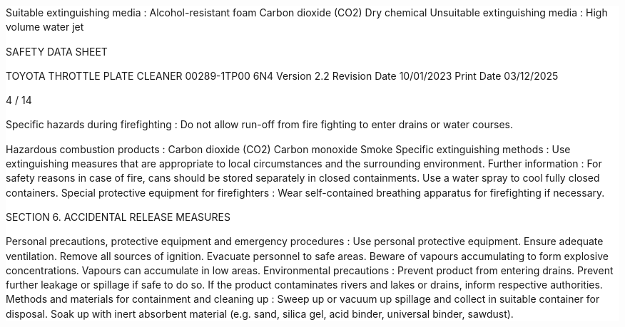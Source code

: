 Suitable extinguishing media 
: Alcohol-resistant foam 
Carbon dioxide (CO2) 
Dry chemical 
Unsuitable extinguishing 
media 
: High volume water jet 
 
SAFETY DATA SHEET 
 
TOYOTA THROTTLE PLATE CLEANER 00289-1TP00 6N4 
Version 2.2 
Revision Date 10/01/2023 
Print Date 03/12/2025  
 
 
4 / 14 
 
Specific hazards during 
firefighting 
: Do not allow run-off from fire fighting to enter drains or water 
courses. 
 
 
Hazardous combustion 
products 
:  Carbon dioxide (CO2) 
Carbon monoxide 
Smoke 
Specific extinguishing 
methods 
: Use extinguishing measures that are appropriate to local 
circumstances and the surrounding environment. 
Further information 
: For safety reasons in case of fire, cans should be stored 
separately in closed containments. 
Use a water spray to cool fully closed containers. 
Special protective equipment 
for firefighters 
: Wear self-contained breathing apparatus for firefighting if 
necessary. 
 
SECTION 6. ACCIDENTAL RELEASE MEASURES 
 
Personal precautions, 
protective equipment and 
emergency procedures 
: Use personal protective equipment. 
Ensure adequate ventilation. 
Remove all sources of ignition. 
Evacuate personnel to safe areas. 
Beware of vapours accumulating to form explosive 
concentrations. Vapours can accumulate in low areas. 
Environmental precautions 
: Prevent product from entering drains. 
Prevent further leakage or spillage if safe to do so. 
If the product contaminates rivers and lakes or drains, inform 
respective authorities. 
Methods and materials for 
containment and cleaning up 
: Sweep up or vacuum up spillage and collect in suitable 
container for disposal. 
Soak up with inert absorbent material (e.g. sand, silica gel, 
acid binder, universal binder, sawdust). 
 
